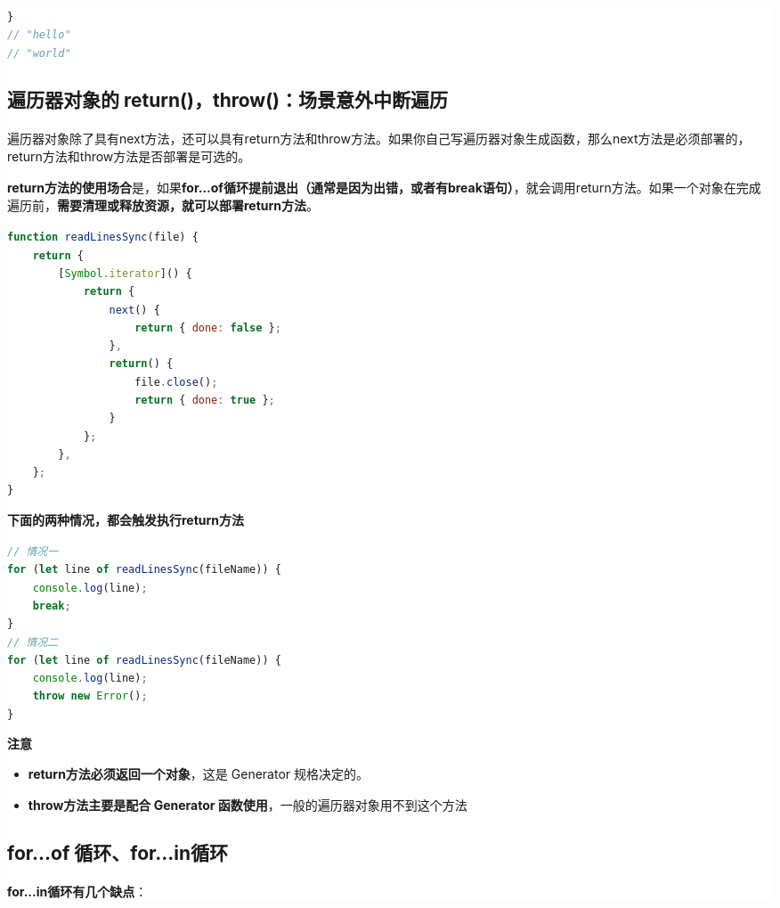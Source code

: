 ```js
}
// "hello"
// "world"
```

## 遍历器对象的 return()，throw()：场景意外中断遍历

遍历器对象除了具有next方法，还可以具有return方法和throw方法。如果你自己写遍历器对象生成函数，那么next方法是必须部署的，return方法和throw方法是否部署是可选的。

**return方法的使用场合**是，如果**for...of循环提前退出（通常是因为出错，或者有break语句）**，就会调用return方法。如果一个对象在完成遍历前，**需要清理或释放资源，就可以部署return方法**。

```js
function readLinesSync(file) {
    return {
        [Symbol.iterator]() {
            return {
                next() {
                    return { done: false };
                },
                return() {
                    file.close();
                    return { done: true };
                }
            };
        },
    };
}
```

**下面的两种情况，都会触发执行return方法**

```js
// 情况一
for (let line of readLinesSync(fileName)) {
    console.log(line);
    break;
}
// 情况二
for (let line of readLinesSync(fileName)) {
    console.log(line);
    throw new Error();
}
```

**注意**

* **return方法必须返回一个对象**，这是 Generator 规格决定的。

* **throw方法主要是配合 Generator 函数使用**，一般的遍历器对象用不到这个方法

## for...of 循环、for...in循环

**for...in循环有几个缺点**：
